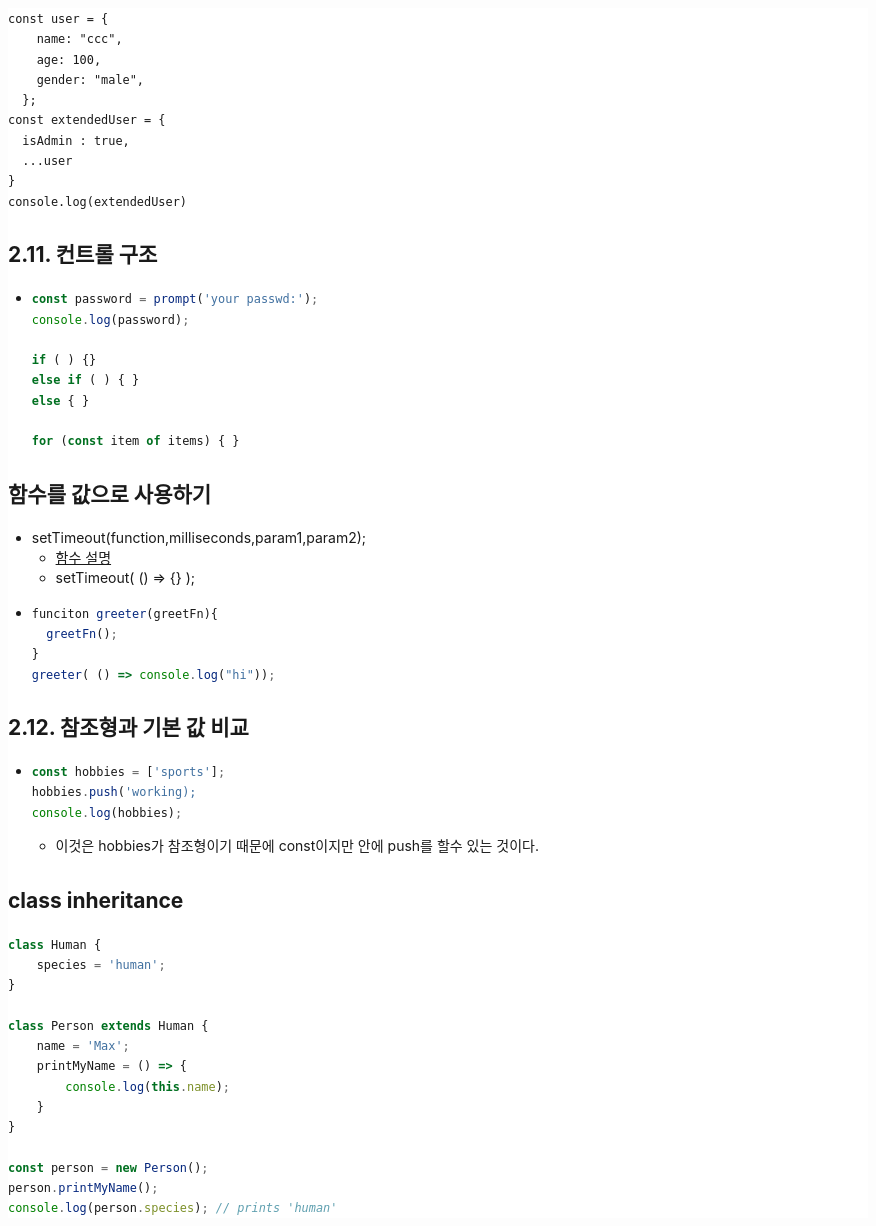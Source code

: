   ```
  const user = {
      name: "ccc",
      age: 100,
      gender: "male",
    };
  const extendedUser = {
    isAdmin : true,
    ...user
  }
  console.log(extendedUser)
  ```

## 2.11. 컨트롤 구조
- ```js
  const password = prompt('your passwd:');
  console.log(password);

  if ( ) {}
  else if ( ) { }
  else { }

  for (const item of items) { }

  ```

## 함수를 값으로 사용하기
- setTimeout(function,milliseconds,param1,param2);
  - [함수 설명](https://www.freecodecamp.org/korean/news/how-to-set-a-timer-in-javascript/)
  - setTimeout( () => {} );
- ```js
  funciton greeter(greetFn){
    greetFn();
  }
  greeter( () => console.log("hi"));
  ```

## 2.12. 참조형과 기본 값 비교
- ```js
  const hobbies = ['sports'];
  hobbies.push('working);
  console.log(hobbies);
  ```
  - 이것은 hobbies가 참조형이기 때문에 const이지만 안에 push를 할수 있는 것이다.

## class inheritance
```js
class Human {
    species = 'human';
}
 
class Person extends Human {
    name = 'Max';
    printMyName = () => {
        console.log(this.name);
    }
}
 
const person = new Person();
person.printMyName();
console.log(person.species); // prints 'human'
```

